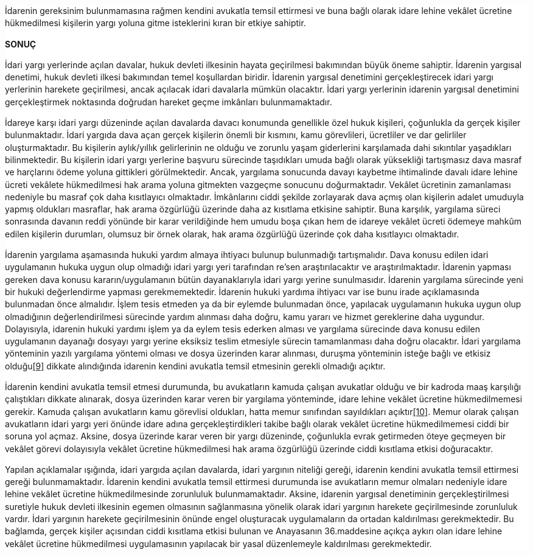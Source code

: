 İdarenin gereksinim bulunmamasına rağmen kendini avukatla temsil ettirmesi ve buna bağlı olarak idare lehine vekâlet ücretine hükmedilmesi kişilerin yargı yoluna gitme isteklerini kıran bir etkiye sahiptir.

**SONUÇ**

İdari yargı yerlerinde açılan davalar, hukuk devleti ilkesinin hayata geçirilmesi bakımından büyük öneme sahiptir. İdarenin yargısal denetimi, hukuk devleti ilkesi bakımından temel koşullardan biridir. İdarenin yargısal denetimini gerçekleştirecek idari yargı yerlerinin harekete geçirilmesi, ancak açılacak idari davalarla mümkün olacaktır. İdari yargı yerlerinin idarenin yargısal denetimini gerçekleştirmek noktasında doğrudan hareket geçme imkânları bulunmamaktadır.

İdareye karşı idari yargı düzeninde açılan davalarda davacı konumunda genellikle özel hukuk kişileri, çoğunlukla da gerçek kişiler bulunmaktadır. İdari yargıda dava açan gerçek kişilerin önemli bir kısmını, kamu görevlileri, ücretliler ve dar gelirliler oluşturmaktadır. Bu kişilerin aylık/yıllık gelirlerinin ne olduğu ve zorunlu yaşam giderlerini karşılamada dahi sıkıntılar yaşadıkları bilinmektedir. Bu kişilerin idari yargı yerlerine başvuru sürecinde taşıdıkları umuda bağlı olarak yüksekliği tartışmasız dava masraf ve harçlarını ödeme yoluna gittikleri görülmektedir. Ancak, yargılama sonucunda davayı kaybetme ihtimalinde davalı idare lehine ücreti vekâlete hükmedilmesi hak arama yoluna gitmekten vazgeçme sonucunu doğurmaktadır. Vekâlet ücretinin zamanlaması nedeniyle bu masraf çok daha kısıtlayıcı olmaktadır. İmkânlarını ciddi şekilde zorlayarak dava açmış olan kişilerin adalet umuduyla yapmış oldukları masraflar, hak arama özgürlüğü üzerinde daha az kısıtlama etkisine sahiptir. Buna karşılık, yargılama süreci sonrasında davanın reddi yönünde bir karar verildiğinde hem umudu boşa çıkan hem de idareye vekâlet ücreti ödemeye mahkûm edilen kişilerin durumları, olumsuz bir örnek olarak, hak arama özgürlüğü üzerinde çok daha kısıtlayıcı olmaktadır.

İdarenin yargılama aşamasında hukuki yardım almaya ihtiyacı bulunup bulunmadığı tartışmalıdır. Dava konusu edilen idari uygulamanın hukuka uygun olup olmadığı idari yargı yeri tarafından re’sen araştırılacaktır ve araştırılmaktadır. İdarenin yapması gereken dava konusu kararın/uygulamanın bütün dayanaklarıyla idari yargı yerine sunulmasıdır. İdarenin yargılama sürecinde yeni bir hukuki değerlendirme yapması gerekmemektedir. İdarenin hukuki yardıma ihtiyacı var ise bunu irade açıklamasında bulunmadan önce almalıdır. İşlem tesis etmeden ya da bir eylemde bulunmadan önce, yapılacak uygulamanın hukuka uygun olup olmadığının değerlendirilmesi sürecinde yardım alınması daha doğru, kamu yararı ve hizmet gereklerine daha uygundur.  Dolayısıyla, idarenin hukuki yardımı işlem ya da eylem tesis ederken alması ve yargılama sürecinde dava konusu edilen uygulamanın dayanağı dosyayı yargı yerine eksiksiz teslim etmesiyle sürecin tamamlanması daha doğru olacaktır. İdari yargılama yönteminin yazılı yargılama yöntemi olması ve dosya üzerinden karar alınması, duruşma yönteminin isteğe bağlı ve etkisiz olduğu[\[9\]](#_ftn9) dikkate alındığında idarenin kendini avukatla temsil etmesinin gerekli olmadığı açıktır.

İdarenin kendini avukatla temsil etmesi durumunda, bu avukatların kamuda çalışan avukatlar olduğu ve bir kadroda maaş karşılığı çalıştıkları dikkate alınarak, dosya üzerinden karar veren bir yargılama yönteminde, idare lehine vekâlet ücretine hükmedilmemesi gerekir. Kamuda çalışan avukatların kamu görevlisi oldukları, hatta memur sınıfından sayıldıkları açıktır[\[10\]](#_ftn10). Memur olarak çalışan avukatların idari yargı yeri önünde idare adına gerçekleştirdikleri takibe bağlı olarak vekâlet ücretine hükmedilmemesi ciddi bir soruna yol açmaz. Aksine, dosya üzerinde karar veren bir yargı düzeninde, çoğunlukla evrak getirmeden öteye geçmeyen bir vekâlet görevi dolayısıyla vekâlet ücretine hükmedilmesi hak arama özgürlüğü üzerinde ciddi kısıtlama etkisi doğuracaktır.

Yapılan açıklamalar ışığında, idari yargıda açılan davalarda, idari yargının niteliği gereği, idarenin kendini avukatla temsil ettirmesi gereği bulunmamaktadır. İdarenin kendini avukatla temsil ettirmesi durumunda ise avukatların memur olmaları nedeniyle idare lehine vekâlet ücretine hükmedilmesinde zorunluluk bulunmamaktadır. Aksine, idarenin yargısal denetiminin gerçekleştirilmesi suretiyle hukuk devleti ilkesinin egemen olmasının sağlanmasına yönelik olarak idari yargının harekete geçirilmesinde zorunluluk vardır. İdari yargının harekete geçirilmesinin önünde engel oluşturacak uygulamaların da ortadan kaldırılması gerekmektedir. Bu bağlamda, gerçek kişiler açısından ciddi kısıtlama etkisi bulunan ve Anayasanın 36.maddesine açıkça aykırı olan idare lehine vekâlet ücretine hükmedilmesi uygulamasının yapılacak bir yasal düzenlemeyle kaldırılması gerekmektedir.
